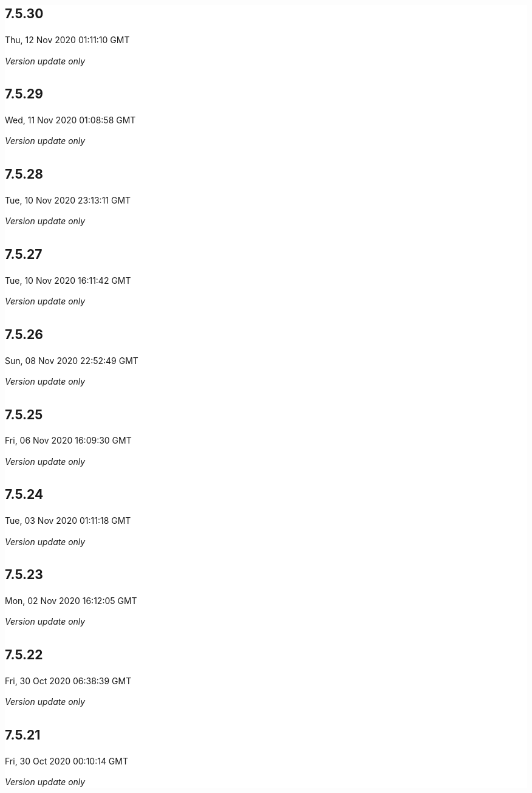 ## 7.5.30
Thu, 12 Nov 2020 01:11:10 GMT

_Version update only_

## 7.5.29
Wed, 11 Nov 2020 01:08:58 GMT

_Version update only_

## 7.5.28
Tue, 10 Nov 2020 23:13:11 GMT

_Version update only_

## 7.5.27
Tue, 10 Nov 2020 16:11:42 GMT

_Version update only_

## 7.5.26
Sun, 08 Nov 2020 22:52:49 GMT

_Version update only_

## 7.5.25
Fri, 06 Nov 2020 16:09:30 GMT

_Version update only_

## 7.5.24
Tue, 03 Nov 2020 01:11:18 GMT

_Version update only_

## 7.5.23
Mon, 02 Nov 2020 16:12:05 GMT

_Version update only_

## 7.5.22
Fri, 30 Oct 2020 06:38:39 GMT

_Version update only_

## 7.5.21
Fri, 30 Oct 2020 00:10:14 GMT

_Version update only_

